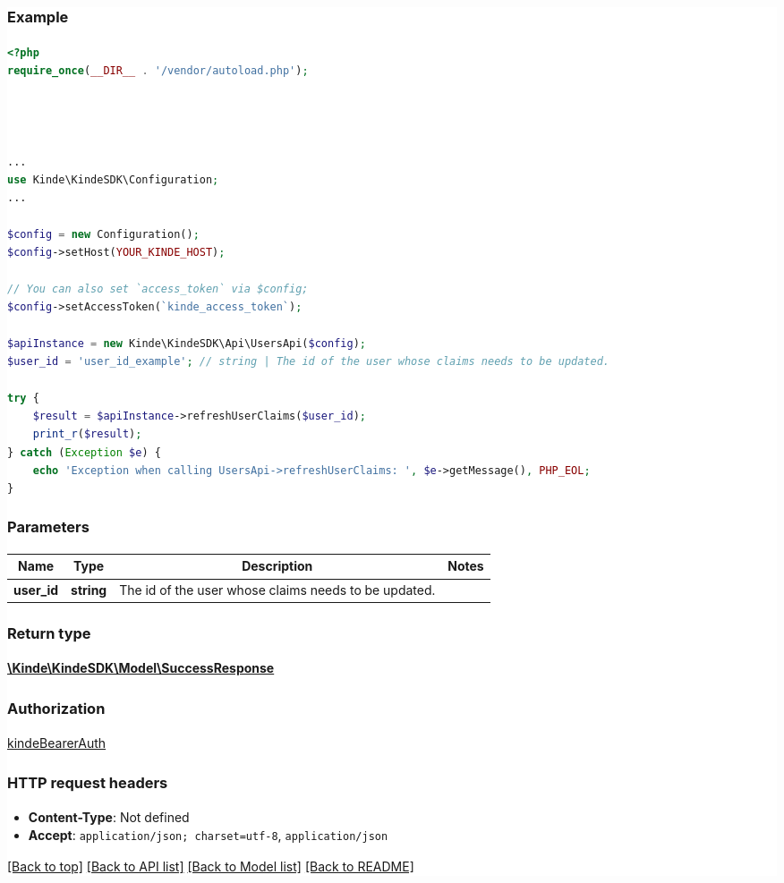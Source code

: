 ### Example

```php
<?php
require_once(__DIR__ . '/vendor/autoload.php');




...
use Kinde\KindeSDK\Configuration;
...

$config = new Configuration();
$config->setHost(YOUR_KINDE_HOST);

// You can also set `access_token` via $config;
$config->setAccessToken(`kinde_access_token`);

$apiInstance = new Kinde\KindeSDK\Api\UsersApi($config);
$user_id = 'user_id_example'; // string | The id of the user whose claims needs to be updated.

try {
    $result = $apiInstance->refreshUserClaims($user_id);
    print_r($result);
} catch (Exception $e) {
    echo 'Exception when calling UsersApi->refreshUserClaims: ', $e->getMessage(), PHP_EOL;
}
```

### Parameters

Name | Type | Description  | Notes
------------- | ------------- | ------------- | -------------
 **user_id** | **string**| The id of the user whose claims needs to be updated. |

### Return type

[**\Kinde\KindeSDK\Model\SuccessResponse**](../Model/SuccessResponse.md)

### Authorization

[kindeBearerAuth](../../README.md#kindeBearerAuth)

### HTTP request headers

- **Content-Type**: Not defined
- **Accept**: `application/json; charset=utf-8`, `application/json`

[[Back to top]](#) [[Back to API list]](../../README.md#endpoints)
[[Back to Model list]](../../README.md#models)
[[Back to README]](../../README.md)
